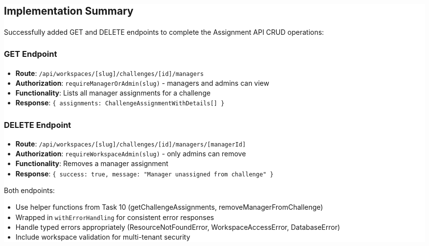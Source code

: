 ## Implementation Summary

Successfully added GET and DELETE endpoints to complete the Assignment API CRUD operations:

### GET Endpoint
- **Route**: `/api/workspaces/[slug]/challenges/[id]/managers`
- **Authorization**: `requireManagerOrAdmin(slug)` - managers and admins can view
- **Functionality**: Lists all manager assignments for a challenge
- **Response**: `{ assignments: ChallengeAssignmentWithDetails[] }`

### DELETE Endpoint
- **Route**: `/api/workspaces/[slug]/challenges/[id]/managers/[managerId]`
- **Authorization**: `requireWorkspaceAdmin(slug)` - only admins can remove
- **Functionality**: Removes a manager assignment
- **Response**: `{ success: true, message: "Manager unassigned from challenge" }`

Both endpoints:
- Use helper functions from Task 10 (getChallengeAssignments, removeManagerFromChallenge)
- Wrapped in `withErrorHandling` for consistent error responses
- Handle typed errors appropriately (ResourceNotFoundError, WorkspaceAccessError, DatabaseError)
- Include workspace validation for multi-tenant security
